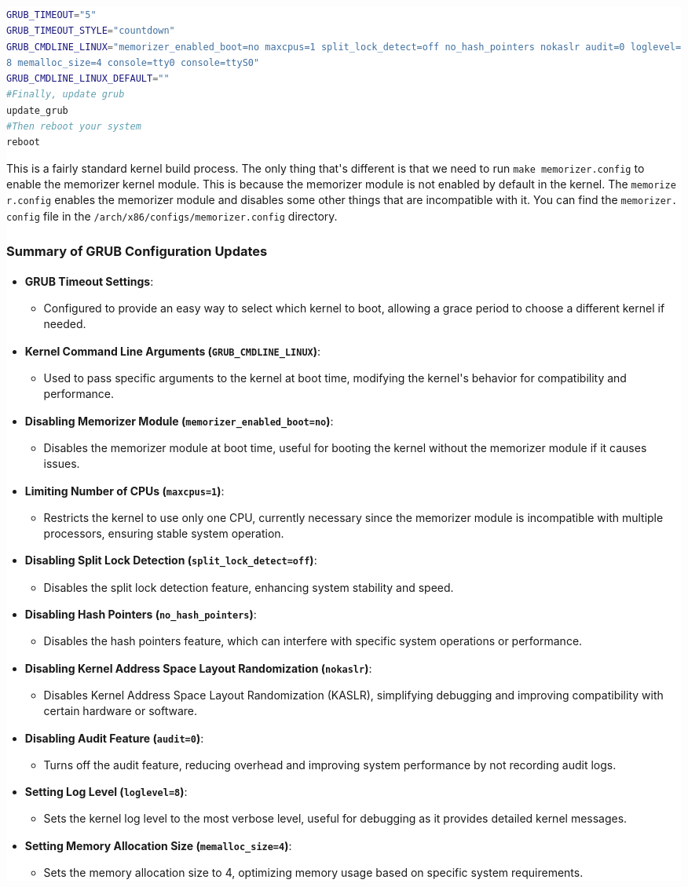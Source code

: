 ```sh
GRUB_TIMEOUT="5"
GRUB_TIMEOUT_STYLE="countdown"
GRUB_CMDLINE_LINUX="memorizer_enabled_boot=no maxcpus=1 split_lock_detect=off no_hash_pointers nokaslr audit=0 loglevel=8 memalloc_size=4 console=tty0 console=ttyS0"
GRUB_CMDLINE_LINUX_DEFAULT=""
#Finally, update grub
update_grub
#Then reboot your system
reboot
```

This is a fairly standard kernel build process. The only thing that's different is that we need to run `make memorizer.config` to enable the memorizer kernel module. This is because the memorizer module is not enabled by default in the kernel. The `memorizer.config` enables the memorizer module and disables some other things that are incompatible with it. You can find the `memorizer.config` file in the `/arch/x86/configs/memorizer.config` directory.

### Summary of GRUB Configuration Updates

- **GRUB Timeout Settings**: 
  - Configured to provide an easy way to select which kernel to boot, allowing a grace period to choose a different kernel if needed.
  
- **Kernel Command Line Arguments (`GRUB_CMDLINE_LINUX`)**:
  - Used to pass specific arguments to the kernel at boot time, modifying the kernel's behavior for compatibility and performance.
  
- **Disabling Memorizer Module (`memorizer_enabled_boot=no`)**:
  - Disables the memorizer module at boot time, useful for booting the kernel without the memorizer module if it causes issues.
  
- **Limiting Number of CPUs (`maxcpus=1`)**:
  - Restricts the kernel to use only one CPU, currently necessary since the memorizer module is incompatible with multiple processors, ensuring stable system operation.
  
- **Disabling Split Lock Detection (`split_lock_detect=off`)**:
  - Disables the split lock detection feature, enhancing system stability and speed.
  
- **Disabling Hash Pointers (`no_hash_pointers`)**:
  - Disables the hash pointers feature, which can interfere with specific system operations or performance.
  
- **Disabling Kernel Address Space Layout Randomization (`nokaslr`)**:
  - Disables Kernel Address Space Layout Randomization (KASLR), simplifying debugging and improving compatibility with certain hardware or software.
  
- **Disabling Audit Feature (`audit=0`)**:
  - Turns off the audit feature, reducing overhead and improving system performance by not recording audit logs.
  
- **Setting Log Level (`loglevel=8`)**:
  - Sets the kernel log level to the most verbose level, useful for debugging as it provides detailed kernel messages.
  
- **Setting Memory Allocation Size (`memalloc_size=4`)**:
  - Sets the memory allocation size to 4, optimizing memory usage based on specific system requirements.
  